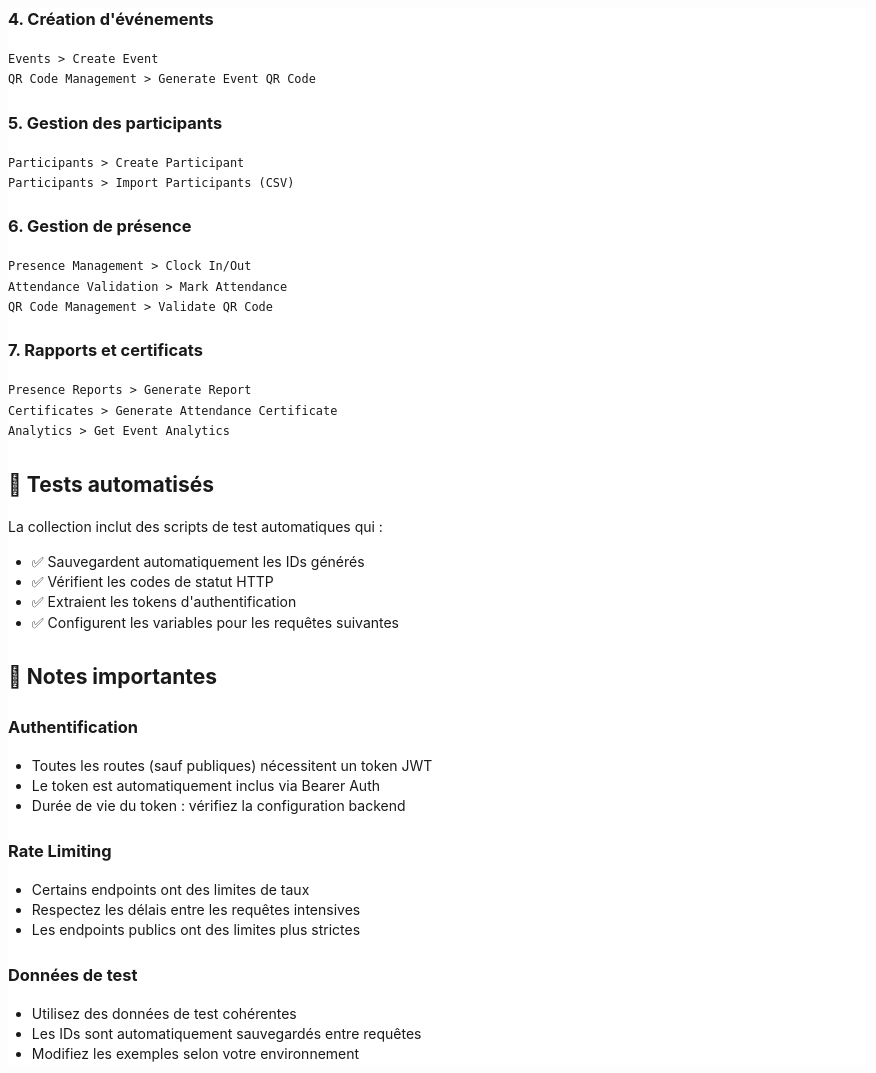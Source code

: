 ### 4. Création d'événements
```
Events > Create Event
QR Code Management > Generate Event QR Code
```

### 5. Gestion des participants
```
Participants > Create Participant
Participants > Import Participants (CSV)
```

### 6. Gestion de présence
```
Presence Management > Clock In/Out
Attendance Validation > Mark Attendance
QR Code Management > Validate QR Code
```

### 7. Rapports et certificats
```
Presence Reports > Generate Report
Certificates > Generate Attendance Certificate
Analytics > Get Event Analytics
```

## 🧪 Tests automatisés

La collection inclut des scripts de test automatiques qui :

- ✅ Sauvegardent automatiquement les IDs générés
- ✅ Vérifient les codes de statut HTTP
- ✅ Extraient les tokens d'authentification
- ✅ Configurent les variables pour les requêtes suivantes

## 📝 Notes importantes

### Authentification
- Toutes les routes (sauf publiques) nécessitent un token JWT
- Le token est automatiquement inclus via Bearer Auth
- Durée de vie du token : vérifiez la configuration backend

### Rate Limiting
- Certains endpoints ont des limites de taux
- Respectez les délais entre les requêtes intensives
- Les endpoints publics ont des limites plus strictes

### Données de test
- Utilisez des données de test cohérentes
- Les IDs sont automatiquement sauvegardés entre requêtes
- Modifiez les exemples selon votre environnement
